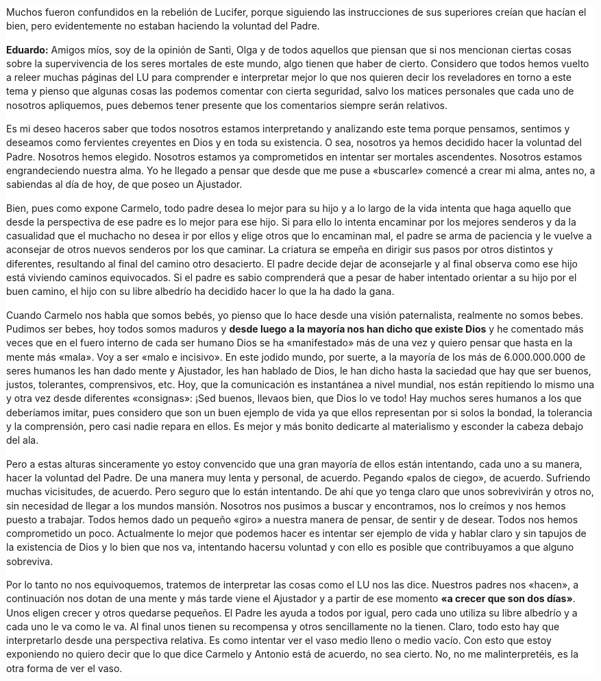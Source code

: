 Muchos fueron confundidos en la rebelión de Lucifer, porque siguiendo las instrucciones de sus superiores creían que hacían el bien, pero evidentemente no estaban haciendo la voluntad del Padre.

**Eduardo:** Amigos míos, soy de la opinión de Santi, Olga y de todos aquellos que piensan que si nos mencionan ciertas cosas sobre la supervivencia de los seres mortales de este mundo, algo tienen que haber de cierto. Considero que todos hemos vuelto a releer muchas páginas del LU para comprender e interpretar mejor lo que nos quieren decir los reveladores en torno a este tema y pienso que algunas cosas las podemos comentar con cierta seguridad, salvo los matices personales que cada uno de nosotros apliquemos, pues debemos tener presente que los comentarios siempre serán relativos. 

Es mi deseo haceros saber que todos nosotros estamos interpretando y analizando este tema porque pensamos, sentimos y deseamos como fervientes creyentes en Dios y en toda su existencia. O sea, nosotros ya hemos decidido hacer la voluntad del Padre. Nosotros hemos elegido. Nosotros estamos ya comprometidos en intentar ser mortales ascendentes. Nosotros estamos engrandeciendo nuestra alma. Yo he llegado a pensar que desde que me puse a «buscarle» comencé a crear mi alma, antes no, a sabiendas al día de hoy, de que poseo un Ajustador.

Bien, pues como expone Carmelo, todo padre desea lo mejor para su hijo y a lo largo de la vida intenta que haga aquello que desde la perspectiva de ese padre es lo mejor para ese hijo. Si para ello lo intenta encaminar por los mejores senderos y da la casualidad que el muchacho no desea ir por ellos y elige otros que lo encaminan mal, el padre se arma de paciencia y le vuelve a aconsejar de otros nuevos senderos por los que caminar. La criatura se empeña en dirigir sus pasos por otros distintos y diferentes, resultando al final del camino otro desacierto. El padre decide dejar de aconsejarle y al final observa como ese hijo está viviendo caminos equivocados. Si el padre es sabio comprenderá que a pesar de haber intentado orientar a su hijo por el buen camino, el hijo con su libre albedrío ha decidido hacer lo que la ha dado la gana.

Cuando Carmelo nos habla que somos bebés, yo pienso que lo hace desde una visión paternalista, realmente no somos bebes. Pudimos ser bebes, hoy todos somos maduros y **desde luego a la mayoría nos han dicho que existe Dios** y he comentado más veces que en el fuero interno de cada ser humano Dios se ha «manifestado» más de una vez y quiero pensar que hasta en la mente más «mala». Voy a ser «malo e incisivo». En este jodido mundo, por suerte, a la mayoría de los más de 6.000.000.000 de seres humanos les han dado mente y Ajustador, les han hablado de Dios, le han dicho hasta la saciedad que hay que ser buenos, justos, tolerantes, comprensivos, etc. Hoy, que la comunicación es instantánea a nivel mundial, nos están repitiendo lo mismo una y otra vez desde diferentes «consignas»: ¡Sed buenos, llevaos bien, que Dios lo ve todo! Hay muchos seres humanos a los que deberíamos imitar, pues considero que son un buen ejemplo de vida ya que ellos representan por si solos la bondad, la tolerancia y la comprensión, pero casi nadie repara en ellos. Es mejor y más bonito dedicarte al materialismo y esconder la cabeza debajo del ala.

Pero a estas alturas sinceramente yo estoy convencido que una gran mayoría de ellos están intentando, cada uno a su manera, hacer la voluntad del Padre. De una manera muy lenta y personal, de acuerdo. Pegando «palos de ciego», de acuerdo. Sufriendo muchas vicisitudes, de acuerdo. Pero seguro que lo están intentando. De ahí que yo tenga claro que unos sobrevivirán y otros no, sin necesidad de llegar a los mundos mansión. Nosotros nos pusimos a buscar y encontramos, nos lo creímos y nos hemos puesto a trabajar. Todos hemos dado un pequeño «giro» a nuestra manera de pensar, de sentir y de desear. Todos nos hemos comprometido un poco. Actualmente lo mejor que podemos hacer es intentar ser ejemplo de vida y hablar claro y sin tapujos de la existencia de Dios y lo bien que nos va, intentando hacersu voluntad y con ello es posible que contribuyamos a que alguno sobreviva.

Por lo tanto no nos equivoquemos, tratemos de interpretar las cosas como el LU nos las dice. Nuestros padres nos «hacen», a continuación nos dotan de una mente y más tarde viene el Ajustador y a partir de ese momento **«a crecer que son dos días»**. Unos eligen crecer y otros quedarse pequeños. El Padre les ayuda a todos por igual, pero cada uno utiliza su libre albedrío y a cada uno le va como le va. Al final unos tienen su recompensa y otros sencillamente no la tienen. Claro, todo esto hay que interpretarlo desde una perspectiva relativa. Es como intentar ver el vaso medio lleno o medio vacío. Con esto que estoy exponiendo no quiero decir que lo que dice Carmelo y Antonio está de acuerdo, no sea cierto. No, no me malinterpretéis, es la otra forma de ver el vaso.
